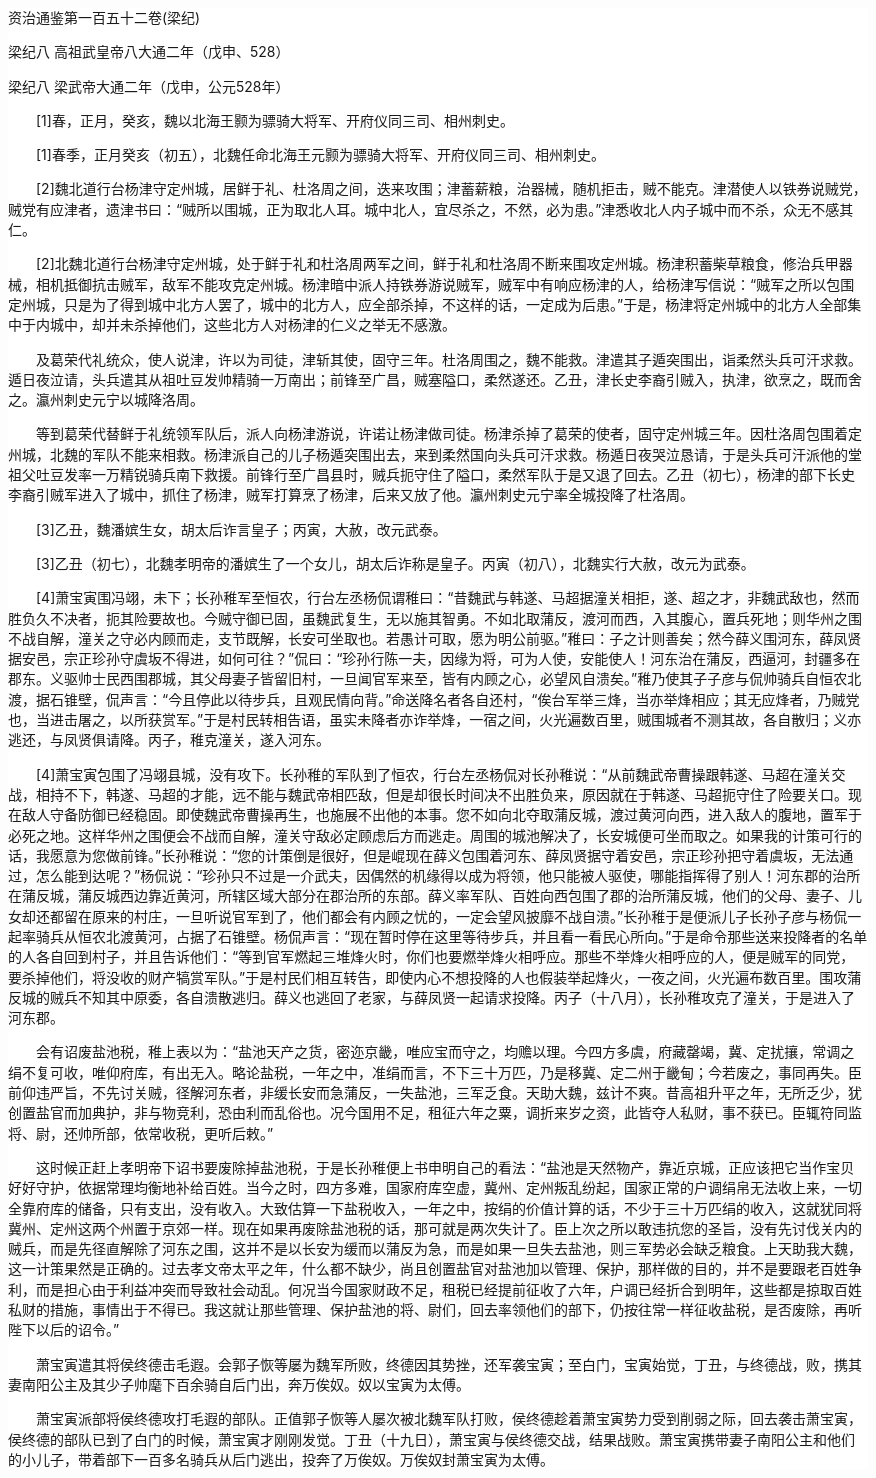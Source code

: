 资治通鉴第一百五十二卷(梁纪)



梁纪八 高祖武皇帝八大通二年（戊申、528）

梁纪八 梁武帝大通二年（戊申，公元528年）

　　[1]春，正月，癸亥，魏以北海王颢为骠骑大将军、开府仪同三司、相州刺史。

　　[1]春季，正月癸亥（初五），北魏任命北海王元颢为骠骑大将军、开府仪同三司、相州刺史。

　　[2]魏北道行台杨津守定州城，居鲜于礼、杜洛周之间，迭来攻围；津蓄薪粮，治器械，随机拒击，贼不能克。津潜使人以铁券说贼党，贼党有应津者，遗津书曰：“贼所以围城，正为取北人耳。城中北人，宜尽杀之，不然，必为患。”津悉收北人内子城中而不杀，众无不感其仁。

　　[2]北魏北道行台杨津守定州城，处于鲜于礼和杜洛周两军之间，鲜于礼和杜洛周不断来围攻定州城。杨津积蓄柴草粮食，修治兵甲器械，相机抵御抗击贼军，敌军不能攻克定州城。杨津暗中派人持铁券游说贼军，贼军中有响应杨津的人，给杨津写信说：“贼军之所以包围定州城，只是为了得到城中北方人罢了，城中的北方人，应全部杀掉，不这样的话，一定成为后患。”于是，杨津将定州城中的北方人全部集中于内城中，却并未杀掉他们，这些北方人对杨津的仁义之举无不感激。

　　及葛荣代礼统众，使人说津，许以为司徒，津斩其使，固守三年。杜洛周围之，魏不能救。津遣其子遁突围出，诣柔然头兵可汗求救。遁日夜泣请，头兵遣其从祖吐豆发帅精骑一万南出；前锋至广昌，贼塞隘口，柔然遂还。乙丑，津长史李裔引贼入，执津，欲烹之，既而舍之。瀛州刺史元宁以城降洛周。

　　等到葛荣代替鲜于礼统领军队后，派人向杨津游说，许诺让杨津做司徒。杨津杀掉了葛荣的使者，固守定州城三年。因杜洛周包围着定州城，北魏的军队不能来相救。杨津派自己的儿子杨遁突围出去，来到柔然国向头兵可汗求救。杨遁日夜哭泣恳请，于是头兵可汗派他的堂祖父吐豆发率一万精锐骑兵南下救援。前锋行至广昌县时，贼兵扼守住了隘口，柔然军队于是又退了回去。乙丑（初七），杨津的部下长史李裔引贼军进入了城中，抓住了杨津，贼军打算烹了杨津，后来又放了他。瀛州刺史元宁率全城投降了杜洛周。

　　[3]乙丑，魏潘嫔生女，胡太后诈言皇子；丙寅，大赦，改元武泰。

　　[3]乙丑（初七），北魏孝明帝的潘嫔生了一个女儿，胡太后诈称是皇子。丙寅（初八），北魏实行大赦，改元为武泰。

　　[4]萧宝寅围冯翊，未下；长孙稚军至恒农，行台左丞杨侃谓稚曰：“昔魏武与韩遂、马超据潼关相拒，遂、超之才，非魏武敌也，然而胜负久不决者，扼其险要故也。今贼守御已固，虽魏武复生，无以施其智勇。不如北取蒲反，渡河而西，入其腹心，置兵死地；则华州之围不战自解，潼关之守必内顾而走，支节既解，长安可坐取也。若愚计可取，愿为明公前驱。”稚曰：子之计则善矣；然今薛义围河东，薛凤贤据安邑，宗正珍孙守虞坂不得进，如何可往？”侃曰：“珍孙行陈一夫，因缘为将，可为人使，安能使人！河东治在蒲反，西逼河，封疆多在郡东。义驱帅士民西围郡城，其父母妻子皆留旧村，一旦闻官军来至，皆有内顾之心，必望风自溃矣。”稚乃使其子子彦与侃帅骑兵自恒农北渡，据石锥壁，侃声言：“今且停此以待步兵，且观民情向背。”命送降名者各自还村，“俟台军举三烽，当亦举烽相应；其无应烽者，乃贼党也，当进击屠之，以所获赏军。”于是村民转相告语，虽实未降者亦诈举烽，一宿之间，火光遍数百里，贼围城者不测其故，各自散归；义亦逃还，与凤贤俱请降。丙子，稚克潼关，遂入河东。

　　[4]萧宝寅包围了冯翊县城，没有攻下。长孙稚的军队到了恒农，行台左丞杨侃对长孙稚说：“从前魏武帝曹操跟韩遂、马超在潼关交战，相持不下，韩遂、马超的才能，远不能与魏武帝相匹敌，但是却很长时间决不出胜负来，原因就在于韩遂、马超扼守住了险要关口。现在敌人守备防御已经稳固。即使魏武帝曹操再生，也施展不出他的本事。您不如向北夺取蒲反城，渡过黄河向西，进入敌人的腹地，置军于必死之地。这样华州之围便会不战而自解，潼关守敌必定顾虑后方而逃走。周围的城池解决了，长安城便可坐而取之。如果我的计策可行的话，我愿意为您做前锋。”长孙稚说：“您的计策倒是很好，但是崐现在薛义包围着河东、薛凤贤据守着安邑，宗正珍孙把守着虞坂，无法通过，怎么能到达呢？”杨侃说：“珍孙只不过是一介武夫，因偶然的机缘得以成为将领，他只能被人驱使，哪能指挥得了别人！河东郡的治所在蒲反城，蒲反城西边靠近黄河，所辖区域大部分在郡治所的东部。薛义率军队、百姓向西包围了郡的治所蒲反城，他们的父母、妻子、儿女却还都留在原来的村庄，一旦听说官军到了，他们都会有内顾之忧的，一定会望风披靡不战自溃。”长孙稚于是便派儿子长孙子彦与杨侃一起率骑兵从恒农北渡黄河，占据了石锥壁。杨侃声言：“现在暂时停在这里等待步兵，并且看一看民心所向。”于是命令那些送来投降者的名单的人各自回到村子，并且告诉他们：“等到官军燃起三堆烽火时，你们也要燃举烽火相呼应。那些不举烽火相呼应的人，便是贼军的同党，要杀掉他们，将没收的财产犒赏军队。”于是村民们相互转告，即使内心不想投降的人也假装举起烽火，一夜之间，火光遍布数百里。围攻蒲反城的贼兵不知其中原委，各自溃散逃归。薛义也逃回了老家，与薛凤贤一起请求投降。丙子（十八月），长孙稚攻克了潼关，于是进入了河东郡。

　　会有诏废盐池税，稚上表以为：“盐池天产之货，密迩京畿，唯应宝而守之，均赡以理。今四方多虞，府藏罄竭，冀、定扰攘，常调之绢不复可收，唯仰府库，有出无入。略论盐税，一年之中，准绢而言，不下三十万匹，乃是移冀、定二州于畿甸；今若废之，事同再失。臣前仰违严旨，不先讨关贼，径解河东者，非缓长安而急蒲反，一失盐池，三军乏食。天助大魏，兹计不爽。昔高祖升平之年，无所乏少，犹创置盐官而加典护，非与物竞利，恐由利而乱俗也。况今国用不足，租征六年之粟，调折来岁之资，此皆夺人私财，事不获已。臣辄符同监将、尉，还帅所部，依常收税，更听后敕。”

　　这时候正赶上孝明帝下诏书要废除掉盐池税，于是长孙稚便上书申明自己的看法：“盐池是天然物产，靠近京城，正应该把它当作宝贝好好守护，依据常理均衡地补给百姓。当今之时，四方多难，国家府库空虚，冀州、定州叛乱纷起，国家正常的户调绢帛无法收上来，一切全靠府库的储备，只有支出，没有收入。大致估算一下盐税收入，一年之中，按绢的价值计算的话，不少于三十万匹绢的收入，这就犹同将冀州、定州这两个州置于京郊一样。现在如果再废除盐池税的话，那可就是两次失计了。臣上次之所以敢违抗您的圣旨，没有先讨伐关内的贼兵，而是先径直解除了河东之围，这并不是以长安为缓而以蒲反为急，而是如果一旦失去盐池，则三军势必会缺乏粮食。上天助我大魏，这一计策果然是正确的。过去孝文帝太平之年，什么都不缺少，尚且创置盐官对盐池加以管理、保护，那样做的目的，并不是要跟老百姓争利，而是担心由于利益冲突而导致社会动乱。何况当今国家财政不足，租税已经提前征收了六年，户调已经折合到明年，这些都是掠取百姓私财的措施，事情出于不得已。我这就让那些管理、保护盐池的将、尉们，回去率领他们的部下，仍按往常一样征收盐税，是否废除，再听陛下以后的诏令。”

　　萧宝寅遣其将侯终德击毛遐。会郭子恢等屡为魏军所败，终德因其势挫，还军袭宝寅；至白门，宝寅始觉，丁丑，与终德战，败，携其妻南阳公主及其少子帅麾下百余骑自后门出，奔万俟奴。奴以宝寅为太傅。

　　萧宝寅派部将侯终德攻打毛遐的部队。正值郭子恢等人屡次被北魏军队打败，侯终德趁着萧宝寅势力受到削弱之际，回去袭击萧宝寅，侯终德的部队已到了白门的时候，萧宝寅才刚刚发觉。丁丑（十九日），萧宝寅与侯终德交战，结果战败。萧宝寅携带妻子南阳公主和他们的小儿子，带着部下一百多名骑兵从后门逃出，投奔了万俟奴。万俟奴封萧宝寅为太傅。

